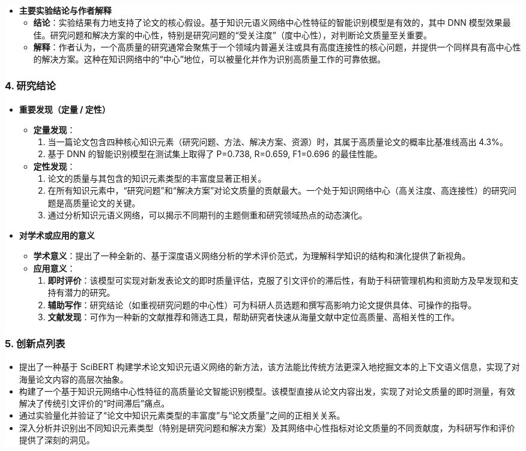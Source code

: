 - **主要实验结论与作者解释**
  - **结论**：实验结果有力地支持了论文的核心假设。基于知识元语义网络中心性特征的智能识别模型是有效的，其中 DNN 模型效果最佳。研究问题和解决方案的中心性，特别是研究问题的“受关注度”（度中心性），对判断论文质量至关重要。
  - **解释**：作者认为，一个高质量的研究通常会聚焦于一个领域内普遍关注或具有高度连接性的核心问题，并提供一个同样具有高中心性的解决方案。这种在知识网络中的“中心”地位，可以被量化并作为识别高质量工作的可靠依据。

### 4. 研究结论
- **重要发现（定量 / 定性）**
  - **定量发现**：
    1.  当一篇论文包含四种核心知识元素（研究问题、方法、解决方案、资源）时，其属于高质量论文的概率比基准线高出 4.3%。
    2.  基于 DNN 的智能识别模型在测试集上取得了 P=0.738, R=0.659, F1=0.696 的最佳性能。
  - **定性发现**：
    1.  论文的质量与其包含的知识元素类型的丰富度显著正相关。
    2.  在所有知识元素中，“研究问题”和“解决方案”对论文质量的贡献最大。一个处于知识网络中心（高关注度、高连接性）的研究问题是高质量论文的关键。
    3.  通过分析知识元语义网络，可以揭示不同期刊的主题侧重和研究领域热点的动态演化。

- **对学术或应用的意义**
  - **学术意义**：提出了一种全新的、基于深度语义网络分析的学术评价范式，为理解科学知识的结构和演化提供了新视角。
  - **应用意义**：
    1.  **即时评价**：该模型可实现对新发表论文的即时质量评估，克服了引文评价的滞后性，有助于科研管理机构和资助方及早发现和支持有潜力的研究。
    2.  **辅助写作**：研究结论（如重视研究问题的中心性）可为科研人员选题和撰写高影响力论文提供具体、可操作的指导。
    3.  **文献发现**：可作为一种新的文献推荐和筛选工具，帮助研究者快速从海量文献中定位高质量、高相关性的工作。

### 5. 创新点列表
- 提出了一种基于 SciBERT 构建学术论文知识元语义网络的新方法，该方法能比传统方法更深入地挖掘文本的上下文语义信息，实现了对海量论文内容的高层次抽象。
- 构建了一个基于知识元网络中心性特征的高质量论文智能识别模型。该模型直接从论文内容出发，实现了对论文质量的即时测量，有效解决了传统引文评价的“时间滞后”痛点。
- 通过实验量化并验证了“论文中知识元素类型的丰富度”与“论文质量”之间的正相关关系。
- 深入分析并识别出不同知识元素类型（特别是研究问题和解决方案）及其网络中心性指标对论文质量的不同贡献度，为科研写作和评价提供了深刻的洞见。